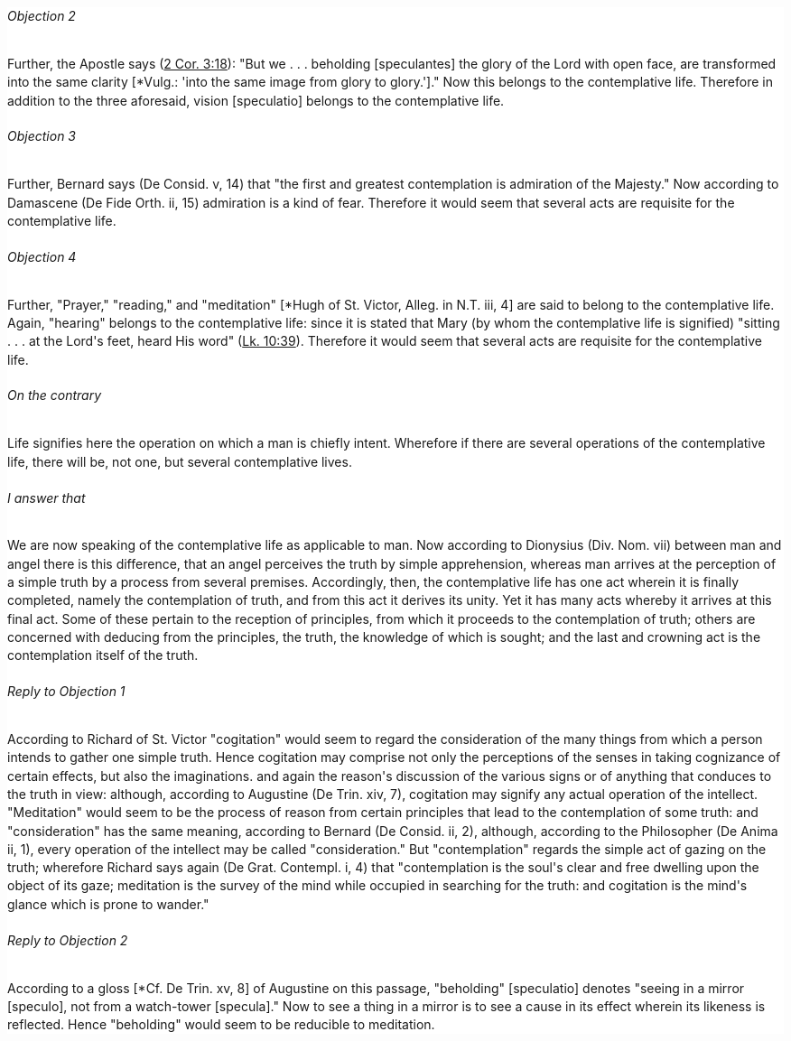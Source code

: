 ###### Objection 2
Further, the Apostle says ([2 Cor. 3:18](http://bible.gospelcom.net/bible?2+Cor++3:18)): "But we . . . beholding \[speculantes\] the glory of the Lord with open face, are transformed into the same clarity \[\*Vulg.: 'into the same image from glory to glory.'\]." Now this belongs to the contemplative life. Therefore in addition to the three aforesaid, vision \[speculatio\] belongs to the contemplative life.  

###### Objection 3
Further, Bernard says (De Consid. v, 14) that "the first and greatest contemplation is admiration of the Majesty." Now according to Damascene (De Fide Orth. ii, 15) admiration is a kind of fear. Therefore it would seem that several acts are requisite for the contemplative life.  

###### Objection 4
Further, "Prayer," "reading," and "meditation" \[\*Hugh of St. Victor, Alleg. in N.T. iii, 4\] are said to belong to the contemplative life. Again, "hearing" belongs to the contemplative life: since it is stated that Mary (by whom the contemplative life is signified) "sitting . . . at the Lord's feet, heard His word" ([Lk. 10:39](http://bible.gospelcom.net/bible?Lk++10:39)). Therefore it would seem that several acts are requisite for the contemplative life.  

###### On the contrary
Life signifies here the operation on which a man is chiefly intent. Wherefore if there are several operations of the contemplative life, there will be, not one, but several contemplative lives.  

###### I answer that
We are now speaking of the contemplative life as applicable to man. Now according to Dionysius (Div. Nom. vii) between man and angel there is this difference, that an angel perceives the truth by simple apprehension, whereas man arrives at the perception of a simple truth by a process from several premises. Accordingly, then, the contemplative life has one act wherein it is finally completed, namely the contemplation of truth, and from this act it derives its unity. Yet it has many acts whereby it arrives at this final act. Some of these pertain to the reception of principles, from which it proceeds to the contemplation of truth; others are concerned with deducing from the principles, the truth, the knowledge of which is sought; and the last and crowning act is the contemplation itself of the truth.  

###### Reply to Objection 1
According to Richard of St. Victor "cogitation" would seem to regard the consideration of the many things from which a person intends to gather one simple truth. Hence cogitation may comprise not only the perceptions of the senses in taking cognizance of certain effects, but also the imaginations. and again the reason's discussion of the various signs or of anything that conduces to the truth in view: although, according to Augustine (De Trin. xiv, 7), cogitation may signify any actual operation of the intellect. "Meditation" would seem to be the process of reason from certain principles that lead to the contemplation of some truth: and "consideration" has the same meaning, according to Bernard (De Consid. ii, 2), although, according to the Philosopher (De Anima ii, 1), every operation of the intellect may be called "consideration." But "contemplation" regards the simple act of gazing on the truth; wherefore Richard says again (De Grat. Contempl. i, 4) that "contemplation is the soul's clear and free dwelling upon the object of its gaze; meditation is the survey of the mind while occupied in searching for the truth: and cogitation is the mind's glance which is prone to wander."  

###### Reply to Objection 2
According to a gloss \[\*Cf. De Trin. xv, 8\] of Augustine on this passage, "beholding" \[speculatio\] denotes "seeing in a mirror \[speculo\], not from a watch-tower \[specula\]." Now to see a thing in a mirror is to see a cause in its effect wherein its likeness is reflected. Hence "beholding" would seem to be reducible to meditation.  
